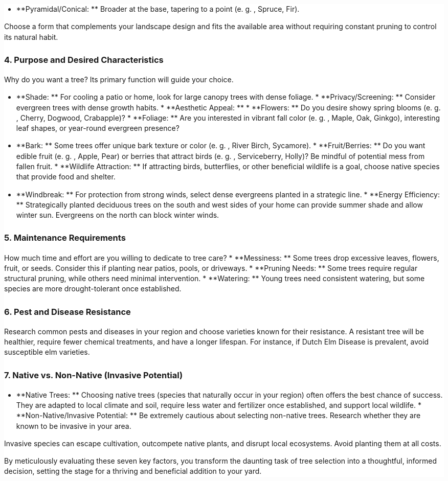 * **Pyramidal/Conical: ** Broader at the base, tapering to a point (e. g. , Spruce, Fir).

Choose a form that complements your landscape design and fits the available area without requiring constant pruning to control its natural habit.

###  4. Purpose and Desired Characteristics

Why do you want a tree? Its primary function will guide your choice.

* **Shade: ** For cooling a patio or home, look for large canopy trees with dense foliage. * **Privacy/Screening: ** Consider evergreen trees with dense growth habits. * **Aesthetic Appeal: ** * **Flowers: ** Do you desire showy spring blooms (e. g. , Cherry, Dogwood, Crabapple)? * **Foliage: ** Are you interested in vibrant fall color (e. g. , Maple, Oak, Ginkgo), interesting leaf shapes, or year-round evergreen presence?

* **Bark: ** Some trees offer unique bark texture or color (e. g. , River Birch, Sycamore). * **Fruit/Berries: ** Do you want edible fruit (e. g. , Apple, Pear) or berries that attract birds (e. g. , Serviceberry, Holly)? Be mindful of potential mess from fallen fruit. * **Wildlife Attraction: ** If attracting birds, butterflies, or other beneficial wildlife is a goal, choose native species that provide food and shelter.

* **Windbreak: ** For protection from strong winds, select dense evergreens planted in a strategic line. * **Energy Efficiency: ** Strategically planted deciduous trees on the south and west sides of your home can provide summer shade and allow winter sun. Evergreens on the north can block winter winds.

###  5. Maintenance Requirements

How much time and effort are you willing to dedicate to tree care? * **Messiness: ** Some trees drop excessive leaves, flowers, fruit, or seeds. Consider this if planting near patios, pools, or driveways. * **Pruning Needs: ** Some trees require regular structural pruning, while others need minimal intervention. * **Watering: ** Young trees need consistent watering, but some species are more drought-tolerant once established.

###  6. Pest and Disease Resistance

Research common pests and diseases in your region and choose varieties known for their resistance. A resistant tree will be healthier, require fewer chemical treatments, and have a longer lifespan. For instance, if Dutch Elm Disease is prevalent, avoid susceptible elm varieties.

###  7. Native vs. Non-Native (Invasive Potential)

* **Native Trees: ** Choosing native trees (species that naturally occur in your region) often offers the best chance of success. They are adapted to local climate and soil, require less water and fertilizer once established, and support local wildlife. * **Non-Native/Invasive Potential: ** Be extremely cautious about selecting non-native trees. Research whether they are known to be invasive in your area.

Invasive species can escape cultivation, outcompete native plants, and disrupt local ecosystems. Avoid planting them at all costs.

By meticulously evaluating these seven key factors, you transform the daunting task of tree selection into a thoughtful, informed decision, setting the stage for a thriving and beneficial addition to your yard.
